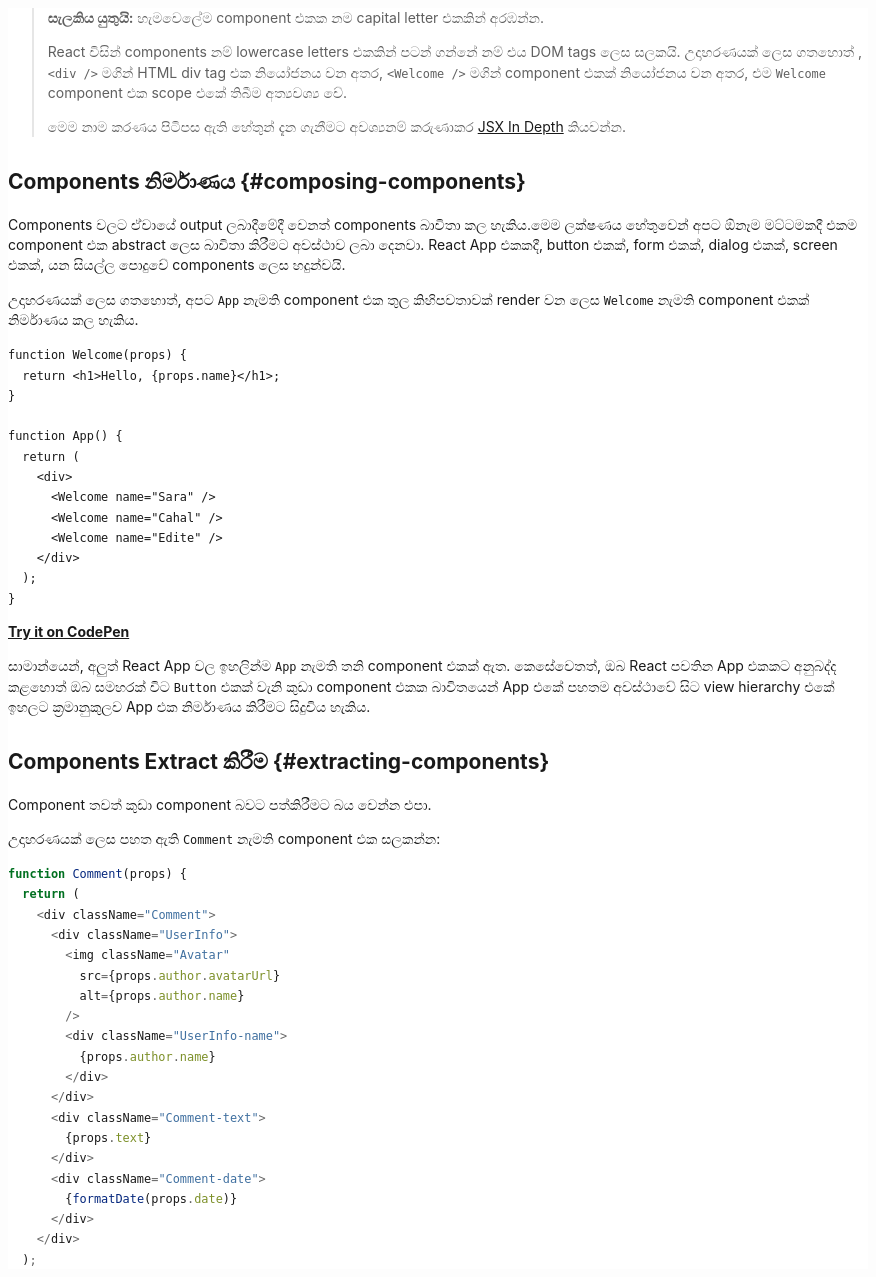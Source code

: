 >**සැලකිය යුතුයි:** හැමවෙලේම  component එකක නම capital letter එකකින් අරඹන්න.
>
>React විසින් components නම් lowercase letters එකකින් පටන් ගන්නේ නම් එය DOM tags ලෙස සලකයි. උදාහරණයක් ලෙස ගතහොත් , `<div />` මගින් HTML div tag එක නියෝජනය වන අතර, `<Welcome />` මගින් component එකක් නියෝජනය වන අතර, එම `Welcome` component එක scope එකේ තිබීම අත්‍යවශ්‍ය වේ.
>
>මෙම නාම කරණය පිටිපස ඇති හේතුන් දැන ගැනීමට අවශ්‍යනම් කරුණාකර [JSX In Depth](/docs/jsx-in-depth.html#user-defined-components-must-be-capitalized) කියවන්න.
## Components නිර්මාණය {#composing-components}

Components වලට ඒවායේ output ලබාදීමේදී වෙනත් components බාවිතා කල හැකිය.මෙම ලක්ෂණය හේතුවෙන් අපට ඕනෑම මට්ටමකදී එකම component එක abstract ලෙස බාවිතා කිරීමට අවස්ථාව ලබා දෙනවා. React App එකකදී, button එකක්, form එකක්, dialog එකක්, screen එකක්, යන සියල්ල පොදුවේ components ලෙස හදුන්වයි.

උදාහරණයක් ලෙස ගතහොත්, අපට `App` නැමති component එක තුල කිහිපවතාවක් render වන ලෙස `Welcome` නැමති component එකක් නිර්මාණය කල හැකිය.

```js{8-10}
function Welcome(props) {
  return <h1>Hello, {props.name}</h1>;
}

function App() {
  return (
    <div>
      <Welcome name="Sara" />
      <Welcome name="Cahal" />
      <Welcome name="Edite" />
    </div>
  );
}
```

**[Try it on CodePen](https://codepen.io/gaearon/pen/KgQKPr?editors=1010)**

සාමාන්යෙන්,  අලුත් React App වල ඉහලින්ම `App` නැමති තනි component එකක් ඇත. කෙසේවෙතත්, ඔබ React පවතින App එකකට අනුබද්ද කළහොත් ඔබ සමහරක් විට `Button` එකක් වැනි කුඩා component එකක බාවිතයෙන් App එකේ පහතම අවස්ථාවේ සිට view hierarchy එකේ ඉහලට ක්‍රමානුකුලව App එක නිර්මාණය කිරීමට සිදුවිය හැකිය.

## Components Extract කිරීම {#extracting-components}

Component තවත් කුඩා component බවට පත්කිරීමට බය වෙන්න එපා.

උදාහරණයක් ලෙස පහත ඇති `Comment` නැමති component එක සලකන්න:

```js
function Comment(props) {
  return (
    <div className="Comment">
      <div className="UserInfo">
        <img className="Avatar"
          src={props.author.avatarUrl}
          alt={props.author.name}
        />
        <div className="UserInfo-name">
          {props.author.name}
        </div>
      </div>
      <div className="Comment-text">
        {props.text}
      </div>
      <div className="Comment-date">
        {formatDate(props.date)}
      </div>
    </div>
  );
```